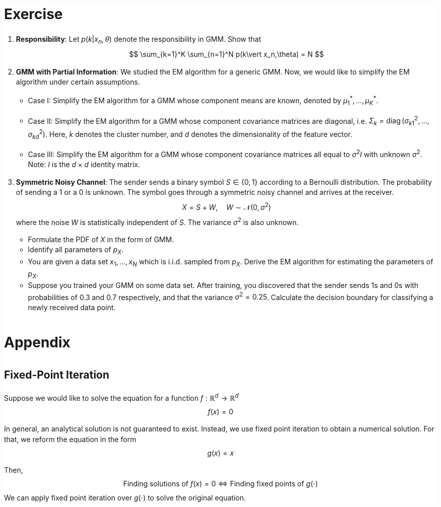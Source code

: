 # Exercise

1. **Responsibility**:  Let $p(k\vert x_n,\theta)$ denote the responsibility in GMM. Show that
    $$
    \sum_{k=1}^K \sum_{n=1}^N p(k\vert x_n,\theta) = N
    $$

2. **GMM with Partial Information**: We studied the EM algorithm for a generic GMM. Now, we would like to simplify the EM algorithm under certain assumptions.

   * Case I: Simplify the EM algorithm for a GMM whose component means are known, denoted by $\mu_1^*,\dots,\mu_K^*$.

   * Case II: Simplify the EM algorithm for a GMM whose component covariance matrices are diagonal, i.e. $\Sigma_k=\operatorname{diag}(\sigma_{k1}^2, \dots, \sigma_{kd}^2)$. Here, $k$ denotes the cluster number, and $d$ denotes the dimensionality of the feature vector.
     
   * Case III: Simplify the EM algorithm for a GMM whose component covariance matrices all equal to $\sigma^2 I$ with unknown $\sigma^2$. Note: $I$ is the $d\times d$ identity matrix.
   
3. **Symmetric Noisy Channel**: The sender sends a binary symbol $S\in\{0, 1\}$ according to a Bernoulli distribution. The probability of sending a $1$ or a $0$​ is unknown. The symbol goes through a symmetric noisy channel and arrives at the receiver.  
   $$
   X = S+W, \quad W \sim\mathcal{N}(0, \sigma^2)
   $$
   where the noise $W$ is statistically independent of $S$. The variance $\sigma^2$ is also unknown.

   * Formulate the PDF of $X$ in the form of GMM.
   * Identify all parameters of $p_X$.
   * You are given a data set $x_1,\dots,x_N$ which is i.i.d. sampled from $p_X$. Derive the EM algorithm for estimating the parameters of $p_X$​.
   * Suppose you trained your GMM on some data set. After training, you discovered that the sender sends 1s and 0s with probabilities of 0.3 and 0.7 respectively, and that the variance $\sigma^2=0.25$. Calculate the decision boundary for classifying a newly received data point.

# Appendix

## Fixed-Point Iteration

Suppose we would like to solve the equation for a function $f:\mathbb R^d \to \mathbb R^d$
$$
f(x) = 0
$$

In general, an analytical solution is not guaranteed to exist. Instead, we use fixed point iteration to obtain a numerical solution. For that, we reform the equation in the form
$$
g(x) = x
$$

Then,
$$
\text{Finding solutions of } f(x)=0 \iff \text{Finding fixed points of } g(\cdot)
$$
We can apply fixed point iteration over $g(\cdot)$ to solve the original equation.
